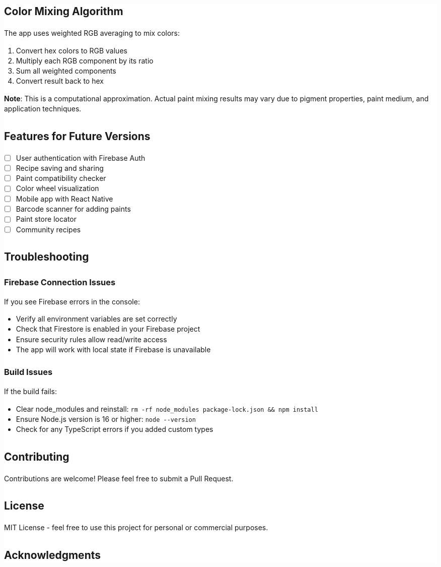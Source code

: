 ## Color Mixing Algorithm

The app uses weighted RGB averaging to mix colors:

1. Convert hex colors to RGB values
2. Multiply each RGB component by its ratio
3. Sum all weighted components
4. Convert result back to hex

**Note**: This is a computational approximation. Actual paint mixing results may vary due to pigment properties, paint medium, and application techniques.

## Features for Future Versions

- [ ] User authentication with Firebase Auth
- [ ] Recipe saving and sharing
- [ ] Paint compatibility checker
- [ ] Color wheel visualization
- [ ] Mobile app with React Native
- [ ] Barcode scanner for adding paints
- [ ] Paint store locator
- [ ] Community recipes

## Troubleshooting

### Firebase Connection Issues

If you see Firebase errors in the console:
- Verify all environment variables are set correctly
- Check that Firestore is enabled in your Firebase project
- Ensure security rules allow read/write access
- The app will work with local state if Firebase is unavailable

### Build Issues

If the build fails:
- Clear node_modules and reinstall: `rm -rf node_modules package-lock.json && npm install`
- Ensure Node.js version is 16 or higher: `node --version`
- Check for any TypeScript errors if you added custom types

## Contributing

Contributions are welcome! Please feel free to submit a Pull Request.

## License

MIT License - feel free to use this project for personal or commercial purposes.

## Acknowledgments
